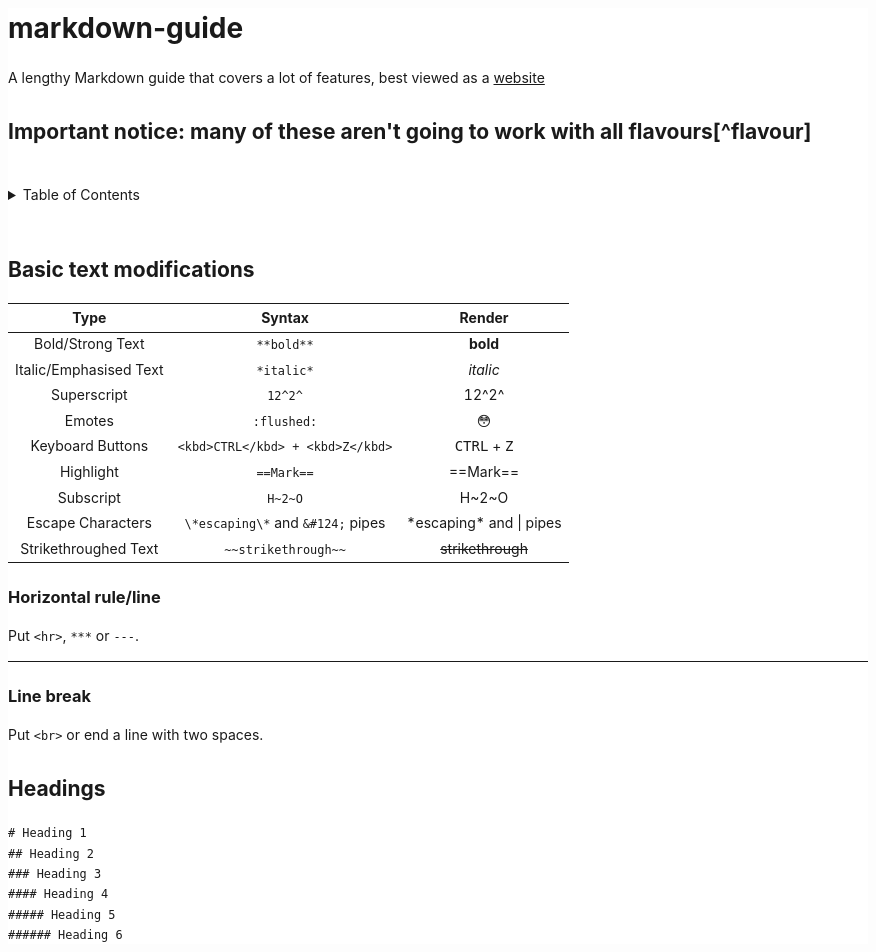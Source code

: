 # markdown-guide
A lengthy Markdown guide that covers a lot of features, best viewed as a [website](https://gitleptune.github.io/markdown-guide)

## Important notice: many of these aren't going to work with all flavours[^flavour]

<br>

<details><summary>Table of Contents</summary></details>

<br>

## Basic text modifications

|          Type          |              Syntax               |             Render             |
|:----------------------:|:---------------------------------:|:------------------------------:|
|    Bold/Strong Text    |            `**bold**`             |            **bold**            |
| Italic/Emphasised Text |            `*italic*`             |            *italic*            |
|      Superscript       |              `12^2^`              |             12^2^              |
|         Emotes         |            `:flushed:`            |           :flushed:            |
|    Keyboard Buttons    | `<kbd>CTRL</kbd> + <kbd>Z</kbd>`  | <kbd>CTRL</kbd> + <kbd>Z</kbd> |
|       Highlight        |            `==Mark==`             |            ==Mark==            |
|       Subscript        |              `H~2~O`              |             H~2~O              |
|   Escape Characters    | `\*escaping\*` and `&#124;` pipes | \*escaping\* and &#124; pipes  |
|  Strikethroughed Text  |        `~~strikethrough~~`        |       ~~strikethrough~~        |

### Horizontal rule/line

Put `<hr>`, `***` or `---`.

---

### Line break

Put `<br>` or end a line with two spaces.

## Headings

```
# Heading 1
## Heading 2
### Heading 3
#### Heading 4
##### Heading 5
###### Heading 6
```


[1]: (https://en.wikipedia.org/wiki/Markdown) "Markdown Language"
[^2]: The simple footnote.
[^charts]: Data shown may not be true.
[^exo]: Credit for kitteh goes to [exo](https://gitlab.com/exorcist365), give him a star.